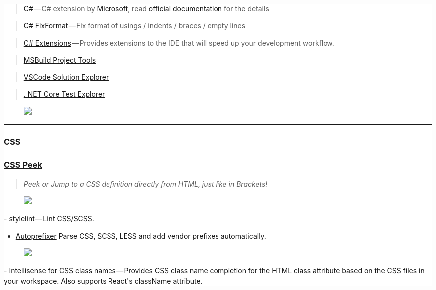 > <a href="https://marketplace.visualstudio.com/items?itemName=ms-dotnettools.csharp" class="markup--anchor markup--blockquote-anchor">C#</a> — C\# extension by <a href="https://www.microsoft.com/" class="markup--anchor markup--blockquote-anchor">Microsoft</a>, read <a href="https://code.visualstudio.com/docs/languages/csharp" class="markup--anchor markup--blockquote-anchor">official documentation</a> for the details

> <a href="https://marketplace.visualstudio.com/items?itemName=Leopotam.csharpfixformat" class="markup--anchor markup--blockquote-anchor">C# FixFormat</a> — Fix format of usings / indents / braces / empty lines

> <a href="https://marketplace.visualstudio.com/items?itemName=jchannon.csharpextensions" class="markup--anchor markup--blockquote-anchor">C# Extensions</a> — Provides extensions to the IDE that will speed up your development workflow.

> <a href="https://marketplace.visualstudio.com/items?itemName=tintoy.msbuild-project-tools" class="markup--anchor markup--blockquote-anchor">MSBuild Project Tools</a>

> <a href="https://marketplace.visualstudio.com/items?itemName=fernandoescolar.vscode-solution-explorer" class="markup--anchor markup--blockquote-anchor">VSCode Solution Explorer</a>

> <a href="https://marketplace.visualstudio.com/items?itemName=formulahendry.dotnet-test-explorer" class="markup--anchor markup--blockquote-anchor">. NET Core Test Explorer</a>

<figure>
<img src="https://cdn-images-1.medium.com/max/800/0*ZG5W4_VVBv89zO_g.gif" class="graf-image" />
</figure>

---

### CSS

### <a href="https://marketplace.visualstudio.com/items?itemName=pranaygp.vscode-css-peek" class="markup--anchor markup--h3-anchor">CSS Peek</a>

> _Peek or Jump to a CSS definition directly from HTML, just like in Brackets!_

<figure>
<img src="https://cdn-images-1.medium.com/max/800/0*MN4pNqxDw4FyRk8g.gif" class="graf-image" />
</figure>- <span id="7261">
<a href="https://marketplace.visualstudio.com/items?itemName=stylelint.vscode-stylelint" class="markup--anchor markup--li-anchor">stylelint</a> — Lint CSS/SCSS.</span>

-   <span id="e8d5">
    <a href="https://marketplace.visualstudio.com/items?itemName=mrmlnc.vscode-autoprefixer" class="markup--anchor markup--li-anchor">Autoprefixer</a> Parse CSS, SCSS, LESS and add vendor prefixes automatically.</span>

<figure>
<img src="https://cdn-images-1.medium.com/max/800/0*edXaUlo7z9TRDQnC.gif" class="graf-image" />
</figure>- <span id="b1b1">
<a href="https://marketplace.visualstudio.com/items?itemName=Zignd.html-css-class-completion" class="markup--anchor markup--li-anchor">Intellisense for CSS class names</a> — Provides CSS class name completion for the HTML class attribute based on the CSS files in your workspace. Also supports React's className attribute.</span>
